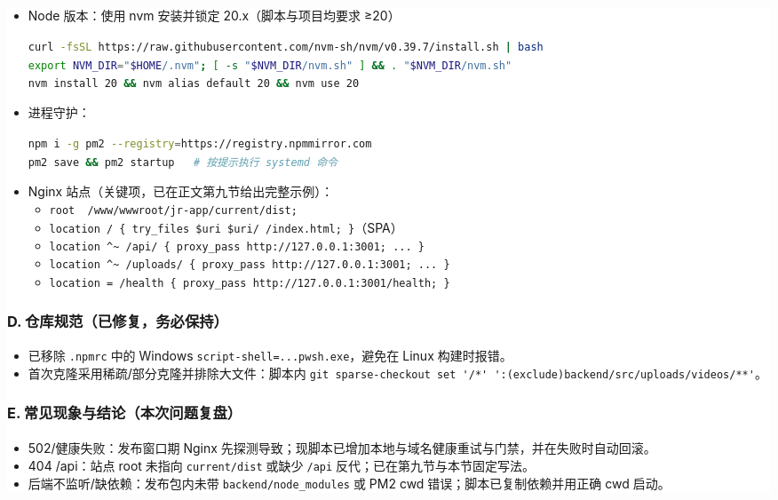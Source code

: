 - Node 版本：使用 nvm 安装并锁定 20.x（脚本与项目均要求 ≥20）
  ```bash
  curl -fsSL https://raw.githubusercontent.com/nvm-sh/nvm/v0.39.7/install.sh | bash
  export NVM_DIR="$HOME/.nvm"; [ -s "$NVM_DIR/nvm.sh" ] && . "$NVM_DIR/nvm.sh"
  nvm install 20 && nvm alias default 20 && nvm use 20
  ```
- 进程守护：
  ```bash
  npm i -g pm2 --registry=https://registry.npmmirror.com
  pm2 save && pm2 startup   # 按提示执行 systemd 命令
  ```
- Nginx 站点（关键项，已在正文第九节给出完整示例）：
  - `root  /www/wwwroot/jr-app/current/dist;`
  - `location / { try_files $uri $uri/ /index.html; }`（SPA）
  - `location ^~ /api/ { proxy_pass http://127.0.0.1:3001; ... }`
  - `location ^~ /uploads/ { proxy_pass http://127.0.0.1:3001; ... }`
  - `location = /health { proxy_pass http://127.0.0.1:3001/health; }`

### D. 仓库规范（已修复，务必保持）

- 已移除 `.npmrc` 中的 Windows `script-shell=...pwsh.exe`，避免在 Linux 构建时报错。
- 首次克隆采用稀疏/部分克隆并排除大文件：脚本内 `git sparse-checkout set '/*' ':(exclude)backend/src/uploads/videos/**'`。

### E. 常见现象与结论（本次问题复盘）

- 502/健康失败：发布窗口期 Nginx 先探测导致；现脚本已增加本地与域名健康重试与门禁，并在失败时自动回滚。
- 404 /api：站点 root 未指向 `current/dist` 或缺少 `/api` 反代；已在第九节与本节固定写法。
- 后端不监听/缺依赖：发布包内未带 `backend/node_modules` 或 PM2 cwd 错误；脚本已复制依赖并用正确 cwd 启动。


